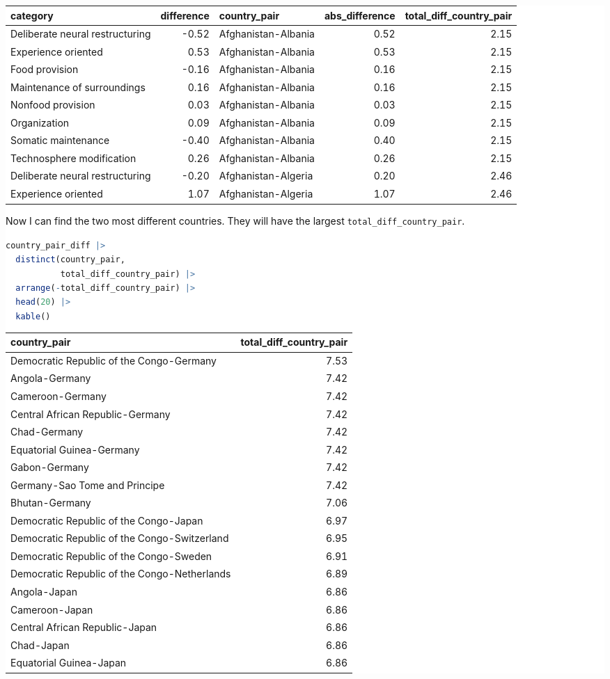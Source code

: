 | category                        | difference | country_pair        | abs_difference | total_diff_country_pair |
|:--------------------------------|-----------:|:--------------------|---------------:|------------------------:|
| Deliberate neural restructuring |      -0.52 | Afghanistan-Albania |           0.52 |                    2.15 |
| Experience oriented             |       0.53 | Afghanistan-Albania |           0.53 |                    2.15 |
| Food provision                  |      -0.16 | Afghanistan-Albania |           0.16 |                    2.15 |
| Maintenance of surroundings     |       0.16 | Afghanistan-Albania |           0.16 |                    2.15 |
| Nonfood provision               |       0.03 | Afghanistan-Albania |           0.03 |                    2.15 |
| Organization                    |       0.09 | Afghanistan-Albania |           0.09 |                    2.15 |
| Somatic maintenance             |      -0.40 | Afghanistan-Albania |           0.40 |                    2.15 |
| Technosphere modification       |       0.26 | Afghanistan-Albania |           0.26 |                    2.15 |
| Deliberate neural restructuring |      -0.20 | Afghanistan-Algeria |           0.20 |                    2.46 |
| Experience oriented             |       1.07 | Afghanistan-Algeria |           1.07 |                    2.46 |

Now I can find the two most different countries. They will have the
largest `total_diff_country_pair`.

``` r
country_pair_diff |> 
  distinct(country_pair,
           total_diff_country_pair) |> 
  arrange(-total_diff_country_pair) |> 
  head(20) |> 
  kable()
```

| country_pair                                 | total_diff_country_pair |
|:---------------------------------------------|------------------------:|
| Democratic Republic of the Congo-Germany     |                    7.53 |
| Angola-Germany                               |                    7.42 |
| Cameroon-Germany                             |                    7.42 |
| Central African Republic-Germany             |                    7.42 |
| Chad-Germany                                 |                    7.42 |
| Equatorial Guinea-Germany                    |                    7.42 |
| Gabon-Germany                                |                    7.42 |
| Germany-Sao Tome and Principe                |                    7.42 |
| Bhutan-Germany                               |                    7.06 |
| Democratic Republic of the Congo-Japan       |                    6.97 |
| Democratic Republic of the Congo-Switzerland |                    6.95 |
| Democratic Republic of the Congo-Sweden      |                    6.91 |
| Democratic Republic of the Congo-Netherlands |                    6.89 |
| Angola-Japan                                 |                    6.86 |
| Cameroon-Japan                               |                    6.86 |
| Central African Republic-Japan               |                    6.86 |
| Chad-Japan                                   |                    6.86 |
| Equatorial Guinea-Japan                      |                    6.86 |